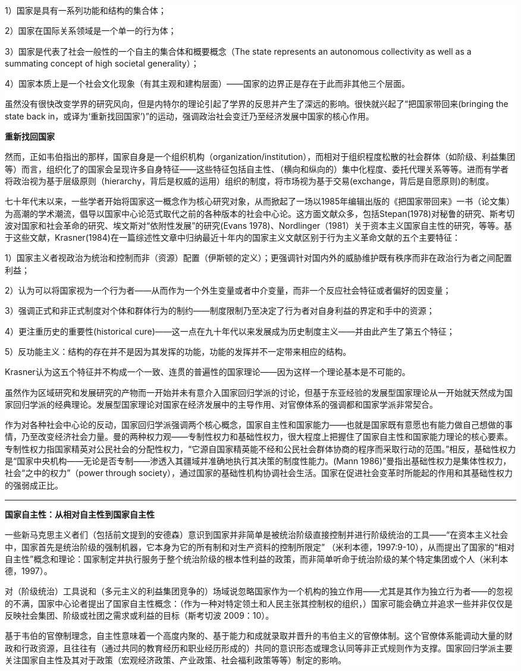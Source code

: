 1）国家是具有一系列功能和结构的集合体；

2）国家在国际关系领域是一个单一的行为体；

3）国家是代表了社会一般性的一个自主的集合体和概要概念（The state represents an autonomous collectivity as
well as a summating concept of high societal generality）；

4）国家本质上是一个社会文化现象（有其主观和建构层面）——国家的边界正是存在于此而非其他三个层面。

  

虽然没有很快改变学界的研究风向，但是内特尔的理论引起了学界的反思并产生了深远的影响。很快就兴起了“把国家带回来(bringing the state
back in，或译为‘重新找回国家’)”的运动，强调政治社会变迁乃至经济发展中国家的核心作用。

**重新找回国家**

然而，正如韦伯指出的那样，国家自身是一个组织机构（organization/institution），而相对于组织程度松散的社会群体（如阶级、利益集团等）而言，组织化了的国家会呈现许多自身特征——这些特征包括自主性、（横向和纵向的）集中化程度、委托代理关系等等。进而有学者将政治视为基于层级原则（hierarchy，背后是权威的运用）组织的制度，将市场视为基于交易(exchange，背后是自愿原则)的制度。

七十年代末以来，一些学者开始将国家这一概念作为核心研究对象，从而掀起了一场以1985年编辑出版的《把国家带回来》一书（论文集）为高潮的学术潮流，倡导以国家中心论范式取代之前的各种版本的社会中心论。这方面文献众多，包括Stepan(1978)对秘鲁的研究、斯考切波对国家和社会革命的研究、埃文斯对“依附性发展”的研究(Evans
1978)、Nordlinger（1981）关于资本主义国家自主性的研究，等等。基于这些文献，Krasner(1984)在一篇综述性文章中归纳最近十年内的国家主义文献区别于行为主义革命文献的五个主要特征：

1）国家主义者视政治为统治和控制而非（资源）配置（伊斯顿的定义）；更强调针对国内外的威胁维护既有秩序而非在政治行为者之间配置利益；

2）认为可以将国家视为一个行为者——从而作为一个外生变量或者中介变量，而非一个反应社会特征或者偏好的因变量；

3）强调正式和非正式制度对个体和群体行为的制约——制度限制乃至决定了行为者对自身利益的界定和手中的资源；

4）更注重历史的重要性(historical cure)——这一点在九十年代以来发展成为历史制度主义——并由此产生了第五个特征；

5）反功能主义：结构的存在并不是因为其发挥的功能，功能的发挥并不一定带来相应的结构。

Krasner认为这五个特征并不构成一个一致、连贯的普遍性的国家理论——因为这样一个理论基本是不可能的。

虽然作为区域研究和发展研究的产物而一开始并未有意介入国家回归学派的讨论，但基于东亚经验的发展型国家理论从一开始就天然成为国家回归学派的经典理论。发展型国家理论对国家在经济发展中的主导作用、对官僚体系的强调都和国家学派非常契合。

作为对各种社会中心论的反动，国家回归学派强调两个核心概念，国家自主性和国家能力——也就是国家既有意愿也有能力做自己想做的事情，乃至改变经济社会力量。曼的两种权力观——专制性权力和基础性权力，很大程度上把握住了国家自主性和国家能力理论的核心要素。专制性权力指国家精英对公民社会的分配性权力，“它源自国家精英能不经和公民社会群体协商的程序而采取行动的范围。”相反，基础性权力是“国家中央机构——无论是否专制——渗透入其疆域并准确地执行其决策的制度性能力。(Mann
1986)”曼指出基础性权力是集体性权力，社会“之中的权力”（power through
society），通过国家的基础性机构协调社会生活。国家在促进社会变革时所能起的作用和其基础性权力的强弱成正比。

 ****

**国家自主性：从相对自主性到国家自主性**

一些新马克思主义者们（包括前文提到的安德森）意识到国家并非简单是被统治阶级直接控制并进行阶级统治的工具——“在资本主义社会中，国家首先是统治阶级的强制机器，它本身为它的所有制和对生产资料的控制所限定”
（米利本德，1997:9-10），从而提出了国家的“相对自主性”概念和理论：国家制定并执行服务于整个统治阶级的根本性利益的政策，而非简单听命于统治阶级的某个特定集团或个人（米利本德，1997）。

对（阶级统治）工具说和（多元主义的利益集团竞争的）场域说忽略国家作为一个机构的独立作用——尤其是其作为独立行为者——的忽视的不满，国家中心论者提出了国家自主性概念：（作为一种对特定领土和人民主张其控制权的组织，）国家可能会确立并追求一些并非仅仅是反映社会集团、阶级或社团之需求或利益的目标（斯考切波
2009：10）。

基于韦伯的官僚制理念，自主性意味着一个高度内聚的、基于能力和成就录取并晋升的韦伯主义的官僚体制。这个官僚体系能调动大量的财政和行政资源，且往往有（通过共同的教育经历和职业经历形成的）共同的意识形态或理念认同等非正式规则作为支撑。国家回归学派主要关注国家自主性及其对于政策（宏观经济政策、产业政策、社会福利政策等等）制定的影响。
